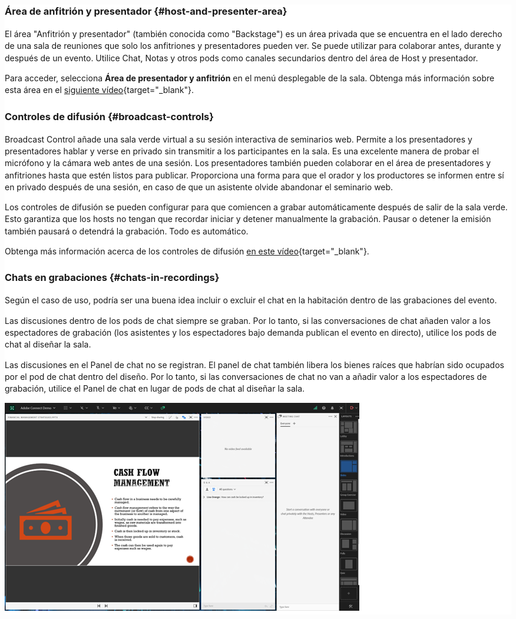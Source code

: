 ### Área de anfitrión y presentador {#host-and-presenter-area}

El área &quot;Anfitrión y presentador&quot; (también conocida como &quot;Backstage&quot;) es un área privada que se encuentra en el lado derecho de una sala de reuniones que solo los anfitriones y presentadores pueden ver. Se puede utilizar para colaborar antes, durante y después de un evento. Utilice Chat, Notas y otros pods como canales secundarios dentro del área de Host y presentador.

Para acceder, selecciona **Área de presentador y anfitrión** en el menú desplegable de la sala. Obtenga más información sobre esta área en el [siguiente vídeo](https://www.youtube.com/watch?v=11GkcvIUttY){target="_blank"}.

### Controles de difusión {#broadcast-controls}

Broadcast Control añade una sala verde virtual a su sesión interactiva de seminarios web. Permite a los presentadores y presentadores hablar y verse en privado sin transmitir a los participantes en la sala. Es una excelente manera de probar el micrófono y la cámara web antes de una sesión. Los presentadores también pueden colaborar en el área de presentadores y anfitriones hasta que estén listos para publicar. Proporciona una forma para que el orador y los productores se informen entre sí en privado después de una sesión, en caso de que un asistente olvide abandonar el seminario web.

Los controles de difusión se pueden configurar para que comiencen a grabar automáticamente después de salir de la sala verde. Esto garantiza que los hosts no tengan que recordar iniciar y detener manualmente la grabación. Pausar o detener la emisión también pausará o detendrá la grabación. Todo es automático.

Obtenga más información acerca de los controles de difusión [en este vídeo](https://www.youtube.com/watch?v=TcoCeEJoyjg){target="_blank"}.

### Chats en grabaciones {#chats-in-recordings}

Según el caso de uso, podría ser una buena idea incluir o excluir el chat en la habitación dentro de las grabaciones del evento.

Las discusiones dentro de los pods de chat siempre se graban. Por lo tanto, si las conversaciones de chat añaden valor a los espectadores de grabación (los asistentes y los espectadores bajo demanda publican el evento en directo), utilice los pods de chat al diseñar la sala.

Las discusiones en el Panel de chat no se registran. El panel de chat también libera los bienes raíces que habrían sido ocupados por el pod de chat dentro del diseño. Por lo tanto, si las conversaciones de chat no van a añadir valor a los espectadores de grabación, utilice el Panel de chat en lugar de pods de chat al diseñar la sala.

![](assets/deliver-an-interactive-webinar-9.png)
